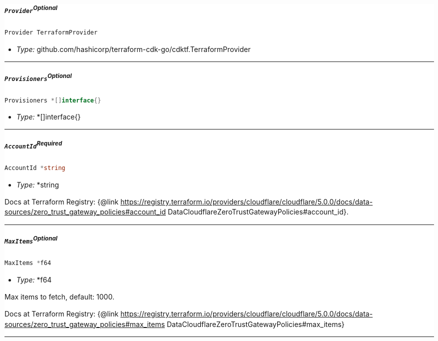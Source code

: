 ##### `Provider`<sup>Optional</sup> <a name="Provider" id="@cdktf/provider-cloudflare.dataCloudflareZeroTrustGatewayPolicies.DataCloudflareZeroTrustGatewayPoliciesConfig.property.provider"></a>

```go
Provider TerraformProvider
```

- *Type:* github.com/hashicorp/terraform-cdk-go/cdktf.TerraformProvider

---

##### `Provisioners`<sup>Optional</sup> <a name="Provisioners" id="@cdktf/provider-cloudflare.dataCloudflareZeroTrustGatewayPolicies.DataCloudflareZeroTrustGatewayPoliciesConfig.property.provisioners"></a>

```go
Provisioners *[]interface{}
```

- *Type:* *[]interface{}

---

##### `AccountId`<sup>Required</sup> <a name="AccountId" id="@cdktf/provider-cloudflare.dataCloudflareZeroTrustGatewayPolicies.DataCloudflareZeroTrustGatewayPoliciesConfig.property.accountId"></a>

```go
AccountId *string
```

- *Type:* *string

Docs at Terraform Registry: {@link https://registry.terraform.io/providers/cloudflare/cloudflare/5.0.0/docs/data-sources/zero_trust_gateway_policies#account_id DataCloudflareZeroTrustGatewayPolicies#account_id}.

---

##### `MaxItems`<sup>Optional</sup> <a name="MaxItems" id="@cdktf/provider-cloudflare.dataCloudflareZeroTrustGatewayPolicies.DataCloudflareZeroTrustGatewayPoliciesConfig.property.maxItems"></a>

```go
MaxItems *f64
```

- *Type:* *f64

Max items to fetch, default: 1000.

Docs at Terraform Registry: {@link https://registry.terraform.io/providers/cloudflare/cloudflare/5.0.0/docs/data-sources/zero_trust_gateway_policies#max_items DataCloudflareZeroTrustGatewayPolicies#max_items}

---
